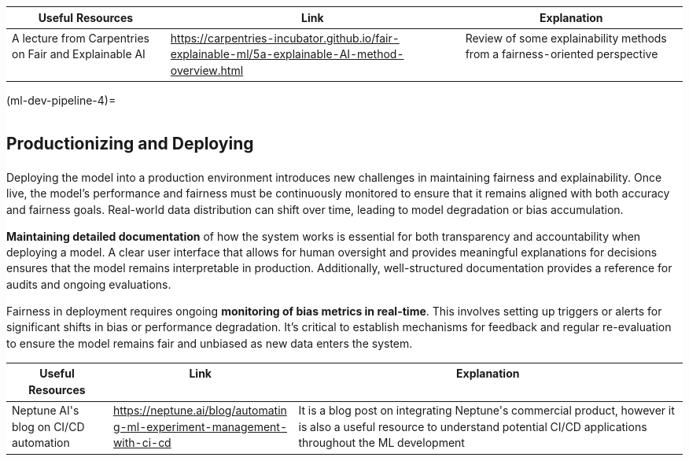 | Useful Resources | Link | Explanation |
| -------------|----------| ----------|
| A lecture from Carpentries on Fair and Explainable AI | https://carpentries-incubator.github.io/fair-explainable-ml/5a-explainable-AI-method-overview.html | Review of some explainability methods from a fairness-oriented perspective |

(ml-dev-pipeline-4)=
## Productionizing and Deploying

Deploying the model into a production environment introduces new challenges in maintaining fairness and explainability. Once live, the model’s performance and fairness must be continuously monitored to ensure that it remains aligned with both accuracy and fairness goals. Real-world data distribution can shift over time, leading to model degradation or bias accumulation.

**Maintaining detailed documentation** of how the system works is essential for both transparency and accountability when deploying a model. A clear user interface that allows for human oversight and provides meaningful explanations for decisions ensures that the model remains interpretable in production. Additionally, well-structured documentation provides a reference for audits and ongoing evaluations.

Fairness in deployment requires ongoing **monitoring of bias metrics in real-time**. This involves setting up triggers or alerts for significant shifts in bias or performance degradation. It’s critical to establish mechanisms for feedback and regular re-evaluation to ensure the model remains fair and unbiased as new data enters the system.

| Useful Resources | Link | Explanation |
| -------------|----------| ----------|
| Neptune AI's blog on CI/CD automation | https://neptune.ai/blog/automating-ml-experiment-management-with-ci-cd | It is a blog post on integrating Neptune's commercial product, however it is also a useful resource to understand potential CI/CD applications throughout the ML development |

[^pipino]: Data Quality Assessment. <https://dl.acm.org/doi/10.1145/505248.506010>